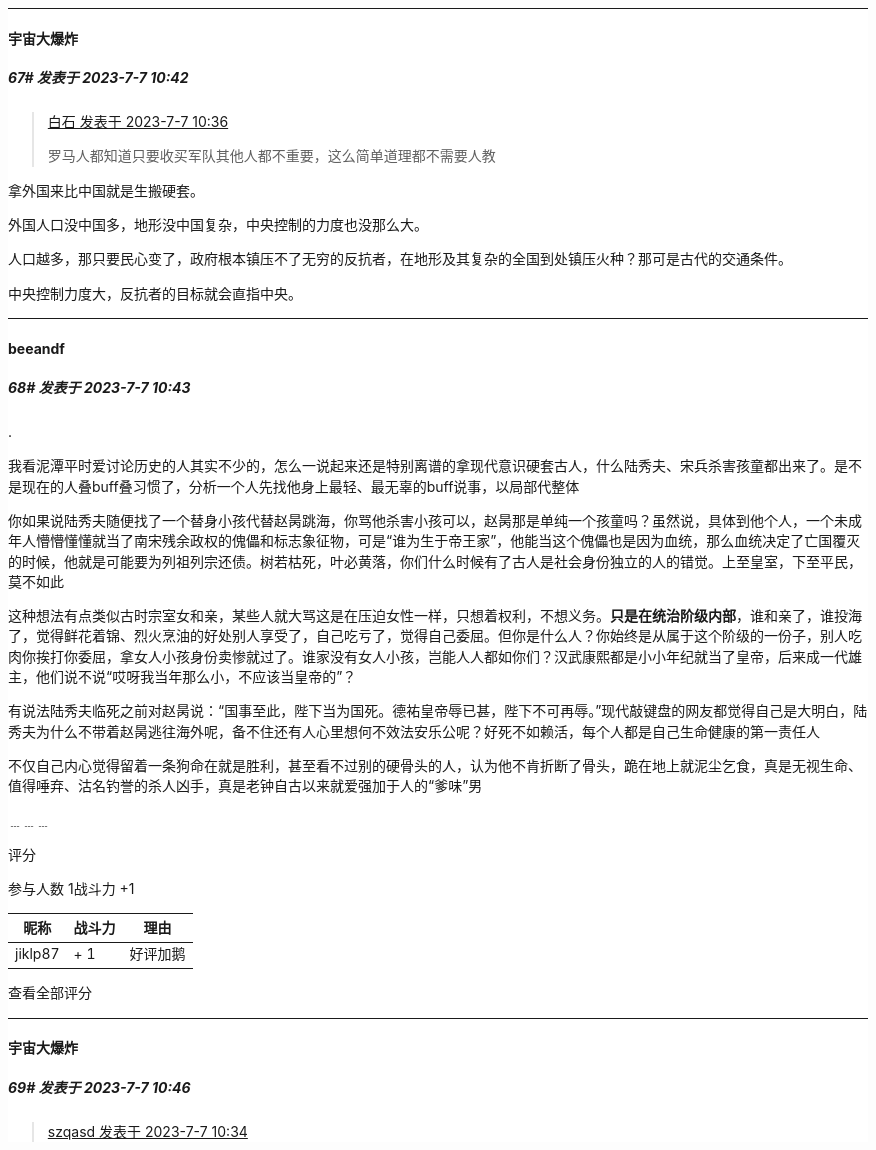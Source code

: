 *****

####  宇宙大爆炸  
##### 67#       发表于 2023-7-7 10:42

<blockquote><a href="httphttps://bbs.saraba1st.com/2b/forum.php?mod=redirect&amp;goto=findpost&amp;pid=61582491&amp;ptid=2143361" target="_blank">白石 发表于 2023-7-7 10:36</a>

罗马人都知道只要收买军队其他人都不重要，这么简单道理都不需要人教</blockquote>
拿外国来比中国就是生搬硬套。

外国人口没中国多，地形没中国复杂，中央控制的力度也没那么大。

人口越多，那只要民心变了，政府根本镇压不了无穷的反抗者，在地形及其复杂的全国到处镇压火种？那可是古代的交通条件。

中央控制力度大，反抗者的目标就会直指中央。

*****

####  beeandf  
##### 68#       发表于 2023-7-7 10:43

.

我看泥潭平时爱讨论历史的人其实不少的，怎么一说起来还是特别离谱的拿现代意识硬套古人，什么陆秀夫、宋兵杀害孩童都出来了。是不是现在的人叠buff叠习惯了，分析一个人先找他身上最轻、最无辜的buff说事，以局部代整体

你如果说陆秀夫随便找了一个替身小孩代替赵昺跳海，你骂他杀害小孩可以，赵昺那是单纯一个孩童吗？虽然说，具体到他个人，一个未成年人懵懵懂懂就当了南宋残余政权的傀儡和标志象征物，可是“谁为生于帝王家”，他能当这个傀儡也是因为血统，那么血统决定了亡国覆灭的时候，他就是可能要为列祖列宗还债。树若枯死，叶必黄落，你们什么时候有了古人是社会身份独立的人的错觉。上至皇室，下至平民，莫不如此

这种想法有点类似古时宗室女和亲，某些人就大骂这是在压迫女性一样，只想着权利，不想义务。<strong>只是在统治阶级内部</strong>，谁和亲了，谁投海了，觉得鲜花着锦、烈火烹油的好处别人享受了，自己吃亏了，觉得自己委屈。但你是什么人？你始终是从属于这个阶级的一份子，别人吃肉你挨打你委屈，拿女人小孩身份卖惨就过了。谁家没有女人小孩，岂能人人都如你们？汉武康熙都是小小年纪就当了皇帝，后来成一代雄主，他们说不说“哎呀我当年那么小，不应该当皇帝的”？

有说法陆秀夫临死之前对赵昺说：“国事至此，陛下当为国死。德祐皇帝辱已甚，陛下不可再辱。”现代敲键盘的网友都觉得自己是大明白，陆秀夫为什么不带着赵昺逃往海外呢，备不住还有人心里想何不效法安乐公呢？好死不如赖活，每个人都是自己生命健康的第一责任人

不仅自己内心觉得留着一条狗命在就是胜利，甚至看不过别的硬骨头的人，认为他不肯折断了骨头，跪在地上就泥尘乞食，真是无视生命、值得唾弃、沽名钓誉的杀人凶手，真是老钟自古以来就爱强加于人的“爹味”男

﹍﹍﹍

评分

 参与人数 1战斗力 +1

|昵称|战斗力|理由|
|----|---|---|
| jiklp87| + 1|好评加鹅|

查看全部评分

*****

####  宇宙大爆炸  
##### 69#       发表于 2023-7-7 10:46

<blockquote><a href="httphttps://bbs.saraba1st.com/2b/forum.php?mod=redirect&amp;goto=findpost&amp;pid=61582455&amp;ptid=2143361" target="_blank">szqasd 发表于 2023-7-7 10:34</a>
